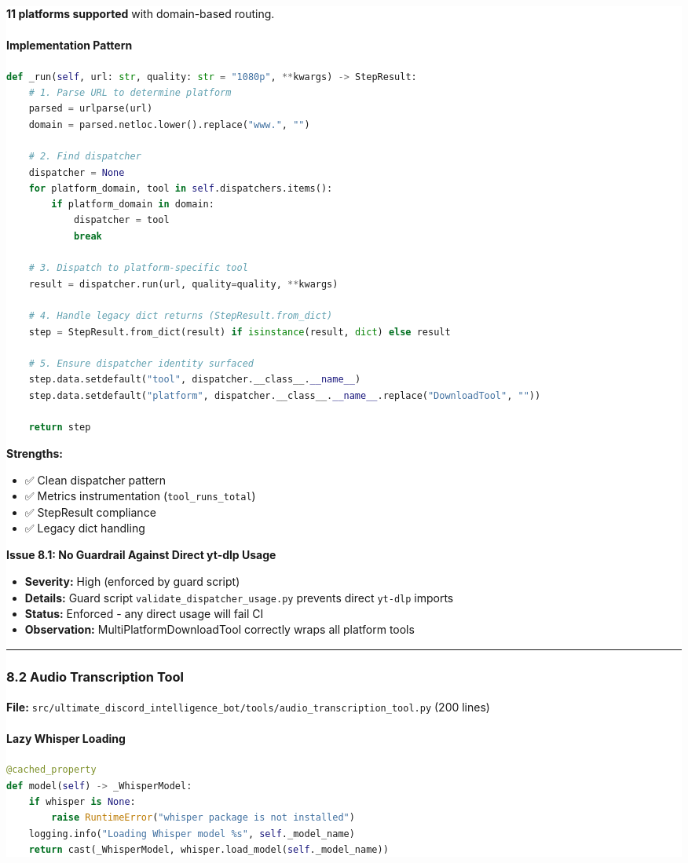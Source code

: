 **11 platforms supported** with domain-based routing.

#### Implementation Pattern

```python
def _run(self, url: str, quality: str = "1080p", **kwargs) -> StepResult:
    # 1. Parse URL to determine platform
    parsed = urlparse(url)
    domain = parsed.netloc.lower().replace("www.", "")
    
    # 2. Find dispatcher
    dispatcher = None
    for platform_domain, tool in self.dispatchers.items():
        if platform_domain in domain:
            dispatcher = tool
            break
    
    # 3. Dispatch to platform-specific tool
    result = dispatcher.run(url, quality=quality, **kwargs)
    
    # 4. Handle legacy dict returns (StepResult.from_dict)
    step = StepResult.from_dict(result) if isinstance(result, dict) else result
    
    # 5. Ensure dispatcher identity surfaced
    step.data.setdefault("tool", dispatcher.__class__.__name__)
    step.data.setdefault("platform", dispatcher.__class__.__name__.replace("DownloadTool", ""))
    
    return step
```

**Strengths:**

- ✅ Clean dispatcher pattern
- ✅ Metrics instrumentation (`tool_runs_total`)
- ✅ StepResult compliance
- ✅ Legacy dict handling

**Issue 8.1: No Guardrail Against Direct yt-dlp Usage**

- **Severity:** High (enforced by guard script)
- **Details:** Guard script `validate_dispatcher_usage.py` prevents direct `yt-dlp` imports
- **Status:** Enforced - any direct usage will fail CI
- **Observation:** MultiPlatformDownloadTool correctly wraps all platform tools

---

### 8.2 Audio Transcription Tool

**File:** `src/ultimate_discord_intelligence_bot/tools/audio_transcription_tool.py` (200 lines)

#### Lazy Whisper Loading

```python
@cached_property
def model(self) -> _WhisperModel:
    if whisper is None:
        raise RuntimeError("whisper package is not installed")
    logging.info("Loading Whisper model %s", self._model_name)
    return cast(_WhisperModel, whisper.load_model(self._model_name))
```
